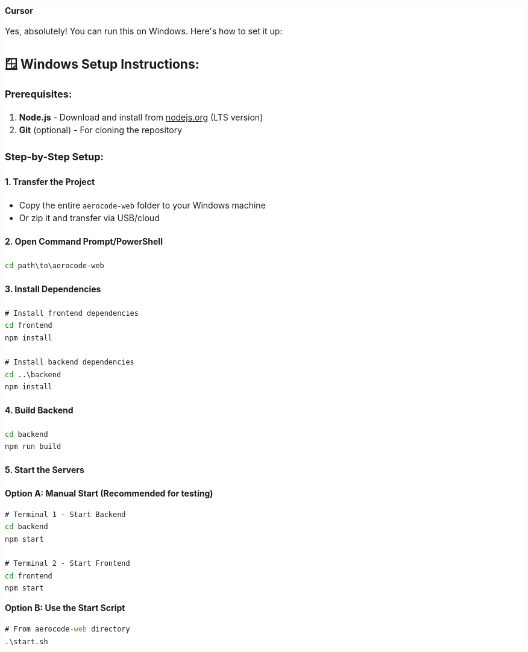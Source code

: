 **Cursor**

Yes, absolutely! You can run this on Windows. Here's how to set it up:

## 🪟 **Windows Setup Instructions:**

### **Prerequisites:**
1. **Node.js** - Download and install from [nodejs.org](https://nodejs.org/) (LTS version)
2. **Git** (optional) - For cloning the repository

### **Step-by-Step Setup:**

#### **1. Transfer the Project**
- Copy the entire `aerocode-web` folder to your Windows machine
- Or zip it and transfer via USB/cloud

#### **2. Open Command Prompt/PowerShell**
```cmd
cd path\to\aerocode-web
```

#### **3. Install Dependencies**
```cmd
# Install frontend dependencies
cd frontend
npm install

# Install backend dependencies  
cd ..\backend
npm install
```

#### **4. Build Backend**
```cmd
cd backend
npm run build
```

#### **5. Start the Servers**
**Option A: Manual Start (Recommended for testing)**
```cmd
# Terminal 1 - Start Backend
cd backend
npm start

# Terminal 2 - Start Frontend
cd frontend  
npm start
```

**Option B: Use the Start Script**
```cmd
# From aerocode-web directory
.\start.sh
```
